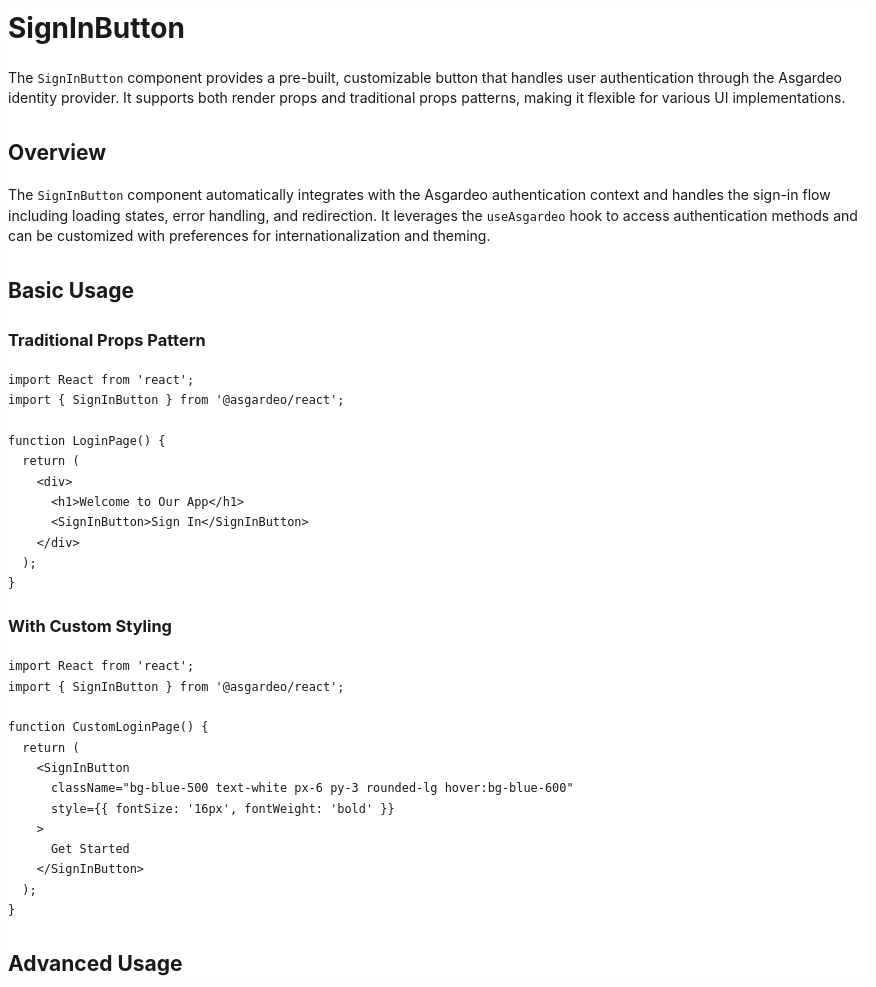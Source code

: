 # SignInButton

The `SignInButton` component provides a pre-built, customizable button that handles user authentication through the Asgardeo identity provider. It supports both render props and traditional props patterns, making it flexible for various UI implementations.

## Overview

The `SignInButton` component automatically integrates with the Asgardeo authentication context and handles the sign-in flow including loading states, error handling, and redirection. It leverages the `useAsgardeo` hook to access authentication methods and can be customized with preferences for internationalization and theming.

## Basic Usage

### Traditional Props Pattern

```tsx
import React from 'react';
import { SignInButton } from '@asgardeo/react';

function LoginPage() {
  return (
    <div>
      <h1>Welcome to Our App</h1>
      <SignInButton>Sign In</SignInButton>
    </div>
  );
}
```

### With Custom Styling

```tsx
import React from 'react';
import { SignInButton } from '@asgardeo/react';

function CustomLoginPage() {
  return (
    <SignInButton 
      className="bg-blue-500 text-white px-6 py-3 rounded-lg hover:bg-blue-600"
      style={{ fontSize: '16px', fontWeight: 'bold' }}
    >
      Get Started
    </SignInButton>
  );
}
```

## Advanced Usage
